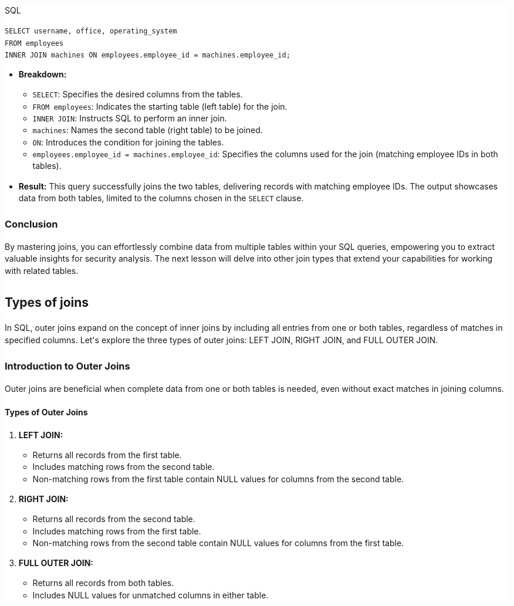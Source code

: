 SQL

```
SELECT username, office, operating_system
FROM employees
INNER JOIN machines ON employees.employee_id = machines.employee_id;
```

- **Breakdown:**
    
    - `SELECT`: Specifies the desired columns from the tables.
    - `FROM employees`: Indicates the starting table (left table) for the join.
    - `INNER JOIN`: Instructs SQL to perform an inner join.
    - `machines`: Names the second table (right table) to be joined.
    - `ON`: Introduces the condition for joining the tables.
    - `employees.employee_id = machines.employee_id`: Specifies the columns used for the join (matching employee IDs in both tables).
    
- **Result:** This query successfully joins the two tables, delivering records with matching employee IDs. The output showcases data from both tables, limited to the columns chosen in the `SELECT` clause.
    

### Conclusion

By mastering joins, you can effortlessly combine data from multiple tables within your SQL queries, empowering you to extract valuable insights for security analysis. The next lesson will delve into other join types that extend your capabilities for working with related tables.

## Types of joins

In SQL, outer joins expand on the concept of inner joins by including all entries from one or both tables, regardless of matches in specified columns. Let's explore the three types of outer joins: LEFT JOIN, RIGHT JOIN, and FULL OUTER JOIN.

### Introduction to Outer Joins

Outer joins are beneficial when complete data from one or both tables is needed, even without exact matches in joining columns.

#### Types of Outer Joins

1. **LEFT JOIN:**
   - Returns all records from the first table.
   - Includes matching rows from the second table.
   - Non-matching rows from the first table contain NULL values for columns from the second table.

2. **RIGHT JOIN:**
   - Returns all records from the second table.
   - Includes matching rows from the first table.
   - Non-matching rows from the second table contain NULL values for columns from the first table.

3. **FULL OUTER JOIN:**
   - Returns all records from both tables.
   - Includes NULL values for unmatched columns in either table.
